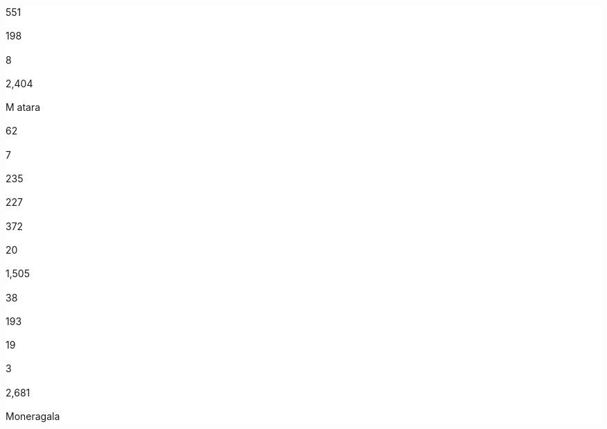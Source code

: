  
551
 

 
 

 
 

 
 

 
 
198
 
8
 

 
 

 
 

 
 
2,404
 
M
atara
 
62
 
7
 
235
 
227
 
372
 

 
 
20
 
1,505
 

 
 

 
 

 
 
38
 
193
 
19
 
3
 

 
 

 
 
2,681
 
Moneragala
 